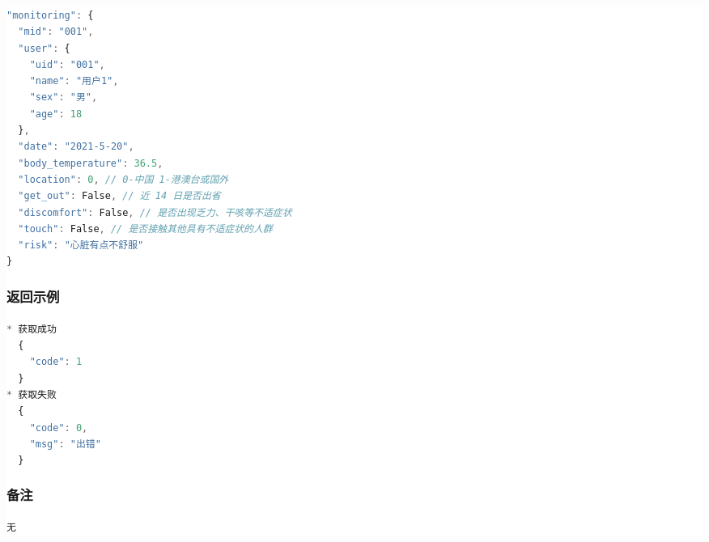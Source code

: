 ```js
"monitoring": {
  "mid": "001",
  "user": {
    "uid": "001",
    "name": "用户1",
    "sex": "男",
    "age": 18
  },
  "date": "2021-5-20",
  "body_temperature": 36.5,
  "location": 0, // 0-中国 1-港澳台或国外
  "get_out": False, // 近 14 日是否出省
  "discomfort": False, // 是否出现乏力、干咳等不适症状
  "touch": False, // 是否接触其他具有不适症状的人群
  "risk": "心脏有点不舒服"
}
```

### 返回示例

```js
* 获取成功
  {
    "code": 1
  }
* 获取失败
  {
    "code": 0,
    "msg": "出错"
  }
```

### 备注

```js
无
```

























